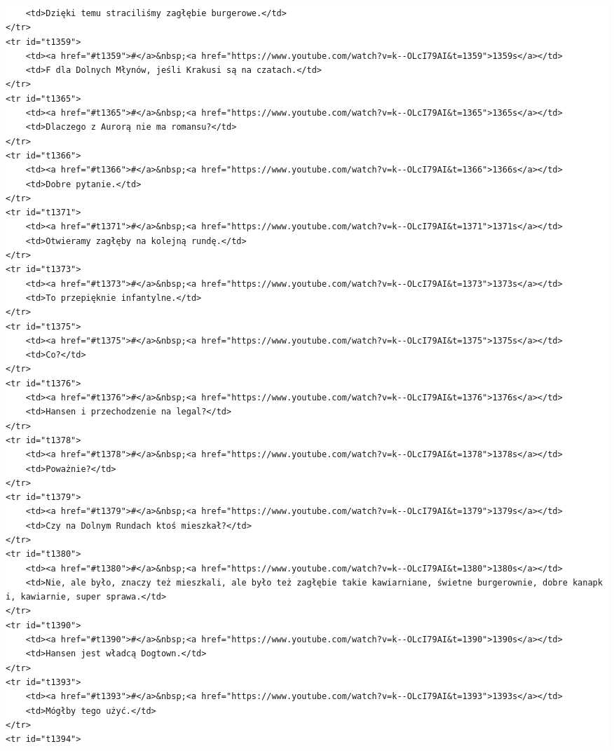         <td>Dzięki temu straciliśmy zagłębie burgerowe.</td>
    </tr>
    <tr id="t1359">
        <td><a href="#t1359">#</a>&nbsp;<a href="https://www.youtube.com/watch?v=k--OLcI79AI&t=1359">1359s</a></td>
        <td>F dla Dolnych Młynów, jeśli Krakusi są na czatach.</td>
    </tr>
    <tr id="t1365">
        <td><a href="#t1365">#</a>&nbsp;<a href="https://www.youtube.com/watch?v=k--OLcI79AI&t=1365">1365s</a></td>
        <td>Dlaczego z Aurorą nie ma romansu?</td>
    </tr>
    <tr id="t1366">
        <td><a href="#t1366">#</a>&nbsp;<a href="https://www.youtube.com/watch?v=k--OLcI79AI&t=1366">1366s</a></td>
        <td>Dobre pytanie.</td>
    </tr>
    <tr id="t1371">
        <td><a href="#t1371">#</a>&nbsp;<a href="https://www.youtube.com/watch?v=k--OLcI79AI&t=1371">1371s</a></td>
        <td>Otwieramy zagłęby na kolejną rundę.</td>
    </tr>
    <tr id="t1373">
        <td><a href="#t1373">#</a>&nbsp;<a href="https://www.youtube.com/watch?v=k--OLcI79AI&t=1373">1373s</a></td>
        <td>To przepięknie infantylne.</td>
    </tr>
    <tr id="t1375">
        <td><a href="#t1375">#</a>&nbsp;<a href="https://www.youtube.com/watch?v=k--OLcI79AI&t=1375">1375s</a></td>
        <td>Co?</td>
    </tr>
    <tr id="t1376">
        <td><a href="#t1376">#</a>&nbsp;<a href="https://www.youtube.com/watch?v=k--OLcI79AI&t=1376">1376s</a></td>
        <td>Hansen i przechodzenie na legal?</td>
    </tr>
    <tr id="t1378">
        <td><a href="#t1378">#</a>&nbsp;<a href="https://www.youtube.com/watch?v=k--OLcI79AI&t=1378">1378s</a></td>
        <td>Poważnie?</td>
    </tr>
    <tr id="t1379">
        <td><a href="#t1379">#</a>&nbsp;<a href="https://www.youtube.com/watch?v=k--OLcI79AI&t=1379">1379s</a></td>
        <td>Czy na Dolnym Rundach ktoś mieszkał?</td>
    </tr>
    <tr id="t1380">
        <td><a href="#t1380">#</a>&nbsp;<a href="https://www.youtube.com/watch?v=k--OLcI79AI&t=1380">1380s</a></td>
        <td>Nie, ale było, znaczy też mieszkali, ale było też zagłębie takie kawiarniane, świetne burgerownie, dobre kanapki, kawiarnie, super sprawa.</td>
    </tr>
    <tr id="t1390">
        <td><a href="#t1390">#</a>&nbsp;<a href="https://www.youtube.com/watch?v=k--OLcI79AI&t=1390">1390s</a></td>
        <td>Hansen jest władcą Dogtown.</td>
    </tr>
    <tr id="t1393">
        <td><a href="#t1393">#</a>&nbsp;<a href="https://www.youtube.com/watch?v=k--OLcI79AI&t=1393">1393s</a></td>
        <td>Mógłby tego użyć.</td>
    </tr>
    <tr id="t1394">